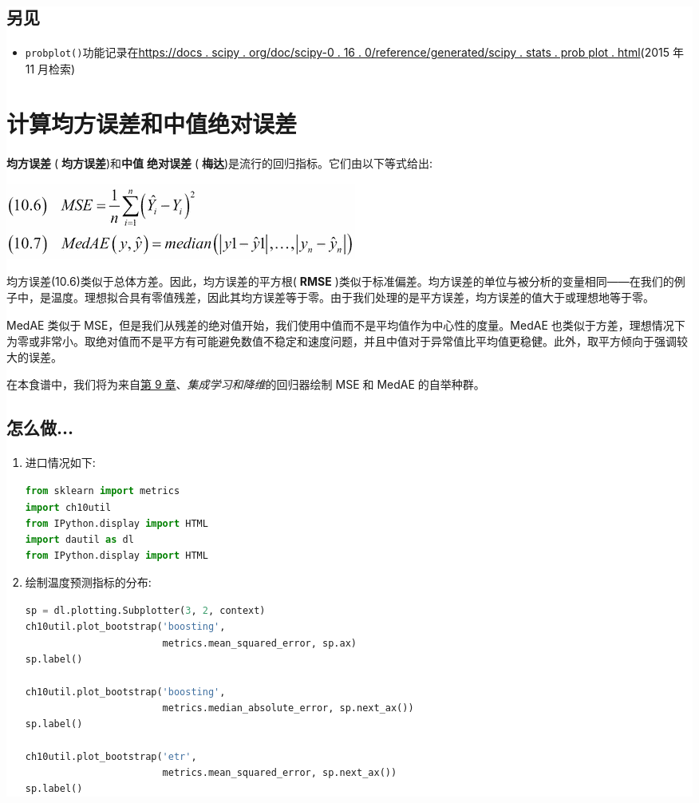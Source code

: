## 另见

*   `probplot()`功能记录在[https://docs . scipy . org/doc/scipy-0 . 16 . 0/reference/generated/scipy . stats . prob plot . html](https://docs.scipy.org/doc/scipy-0.16.0/reference/generated/scipy.stats.probplot.html)(2015 年 11 月检索)

# 计算均方误差和中值绝对误差

**均方误差** ( **均方误差**)和**中值** **绝对误差** ( **梅达**)是流行的回归指标。它们由以下等式给出:

![Computing MSE and median absolute error](img/B04223_10_07.jpg)

均方误差(10.6)类似于总体方差。因此，均方误差的平方根( **RMSE** )类似于标准偏差。均方误差的单位与被分析的变量相同——在我们的例子中，是温度。理想拟合具有零值残差，因此其均方误差等于零。由于我们处理的是平方误差，均方误差的值大于或理想地等于零。

MedAE 类似于 MSE，但是我们从残差的绝对值开始，我们使用中值而不是平均值作为中心性的度量。MedAE 也类似于方差，理想情况下为零或非常小。取绝对值而不是平方有可能避免数值不稳定和速度问题，并且中值对于异常值比平均值更稳健。此外，取平方倾向于强调较大的误差。

在本食谱中，我们将为来自[第 9 章](09.html "Chapter 9. Ensemble Learning and Dimensionality Reduction")、*集成学习和降维*的回归器绘制 MSE 和 MedAE 的自举种群。

## 怎么做...

1.  进口情况如下:

    ```py
    from sklearn import metrics
    import ch10util
    from IPython.display import HTML
    import dautil as dl
    from IPython.display import HTML
    ```

2.  绘制温度预测指标的分布:

    ```py
    sp = dl.plotting.Subplotter(3, 2, context)
    ch10util.plot_bootstrap('boosting',
                            metrics.mean_squared_error, sp.ax)
    sp.label()

    ch10util.plot_bootstrap('boosting',
                            metrics.median_absolute_error, sp.next_ax())
    sp.label()

    ch10util.plot_bootstrap('etr',
                            metrics.mean_squared_error, sp.next_ax())
    sp.label()
